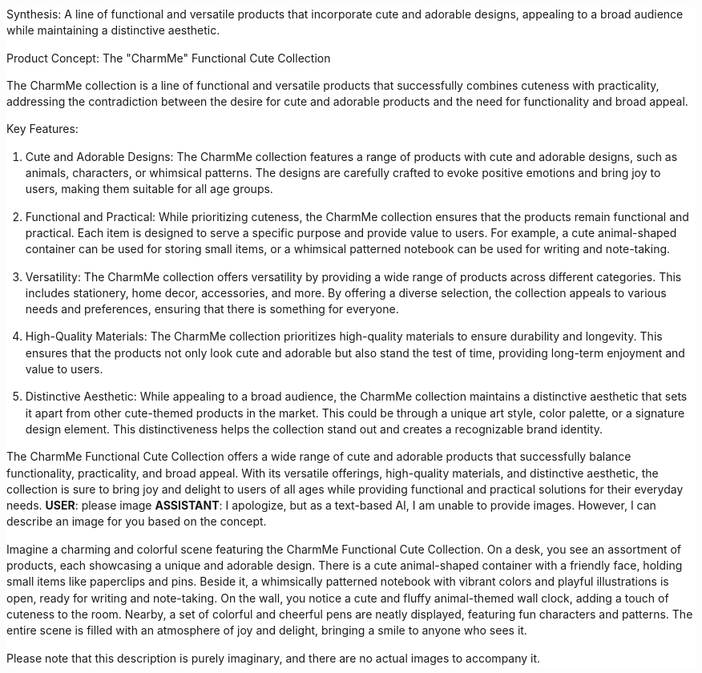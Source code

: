 

Synthesis: A line of functional and versatile products that incorporate cute and adorable designs, appealing to a broad audience while maintaining a distinctive aesthetic.



Product Concept: The "CharmMe" Functional Cute Collection



The CharmMe collection is a line of functional and versatile products that successfully combines cuteness with practicality, addressing the contradiction between the desire for cute and adorable products and the need for functionality and broad appeal.



Key Features:

1. Cute and Adorable Designs: The CharmMe collection features a range of products with cute and adorable designs, such as animals, characters, or whimsical patterns. The designs are carefully crafted to evoke positive emotions and bring joy to users, making them suitable for all age groups.



2. Functional and Practical: While prioritizing cuteness, the CharmMe collection ensures that the products remain functional and practical. Each item is designed to serve a specific purpose and provide value to users. For example, a cute animal-shaped container can be used for storing small items, or a whimsical patterned notebook can be used for writing and note-taking.



3. Versatility: The CharmMe collection offers versatility by providing a wide range of products across different categories. This includes stationery, home decor, accessories, and more. By offering a diverse selection, the collection appeals to various needs and preferences, ensuring that there is something for everyone.



4. High-Quality Materials: The CharmMe collection prioritizes high-quality materials to ensure durability and longevity. This ensures that the products not only look cute and adorable but also stand the test of time, providing long-term enjoyment and value to users.



5. Distinctive Aesthetic: While appealing to a broad audience, the CharmMe collection maintains a distinctive aesthetic that sets it apart from other cute-themed products in the market. This could be through a unique art style, color palette, or a signature design element. This distinctiveness helps the collection stand out and creates a recognizable brand identity.



The CharmMe Functional Cute Collection offers a wide range of cute and adorable products that successfully balance functionality, practicality, and broad appeal. With its versatile offerings, high-quality materials, and distinctive aesthetic, the collection is sure to bring joy and delight to users of all ages while providing functional and practical solutions for their everyday needs.
**USER**: please image
**ASSISTANT**: I apologize, but as a text-based AI, I am unable to provide images. However, I can describe an image for you based on the concept.



Imagine a charming and colorful scene featuring the CharmMe Functional Cute Collection. On a desk, you see an assortment of products, each showcasing a unique and adorable design. There is a cute animal-shaped container with a friendly face, holding small items like paperclips and pins. Beside it, a whimsically patterned notebook with vibrant colors and playful illustrations is open, ready for writing and note-taking. On the wall, you notice a cute and fluffy animal-themed wall clock, adding a touch of cuteness to the room. Nearby, a set of colorful and cheerful pens are neatly displayed, featuring fun characters and patterns. The entire scene is filled with an atmosphere of joy and delight, bringing a smile to anyone who sees it.



Please note that this description is purely imaginary, and there are no actual images to accompany it.

